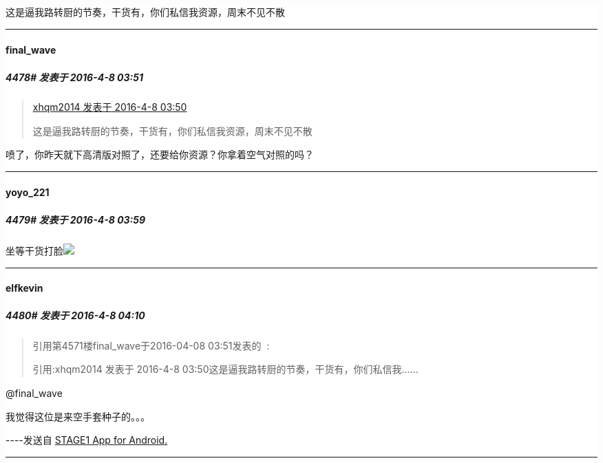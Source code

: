 
这是逼我路转厨的节奏，干货有，你们私信我资源，周末不见不散







-----

####  final_wave  
##### 4478#       发表于 2016-4-8 03:51



<blockquote><a href="httphttps://bbs.saraba1st.com/2b/forum.php?mod=redirect&amp;goto=findpost&amp;pid=32074662&amp;ptid=1247722" target="_blank">xhqm2014 发表于 2016-4-8 03:50</a>

这是逼我路转厨的节奏，干货有，你们私信我资源，周末不见不散</blockquote>
喷了，你昨天就下高清版对照了，还要给你资源？你拿着空气对照的吗？







-----

####  yoyo_221  
##### 4479#       发表于 2016-4-8 03:59




坐等干货打脸<img src="https://static.saraba1st.com/image/smiley/face/119.gif" referrerpolicy="no-referrer">







-----

####  elfkevin  
##### 4480#       发表于 2016-4-8 04:10



<blockquote>引用第4571楼final_wave于2016-04-08 03:51发表的  :

引用:xhqm2014 发表于 2016-4-8 03:50这是逼我路转厨的节奏，干货有，你们私信我......</blockquote>
@final_wave

我觉得这位是来空手套种子的。。。


----发送自 [STAGE1 App for Android.](http://stage1.5j4m.com/?1.17)







-----
